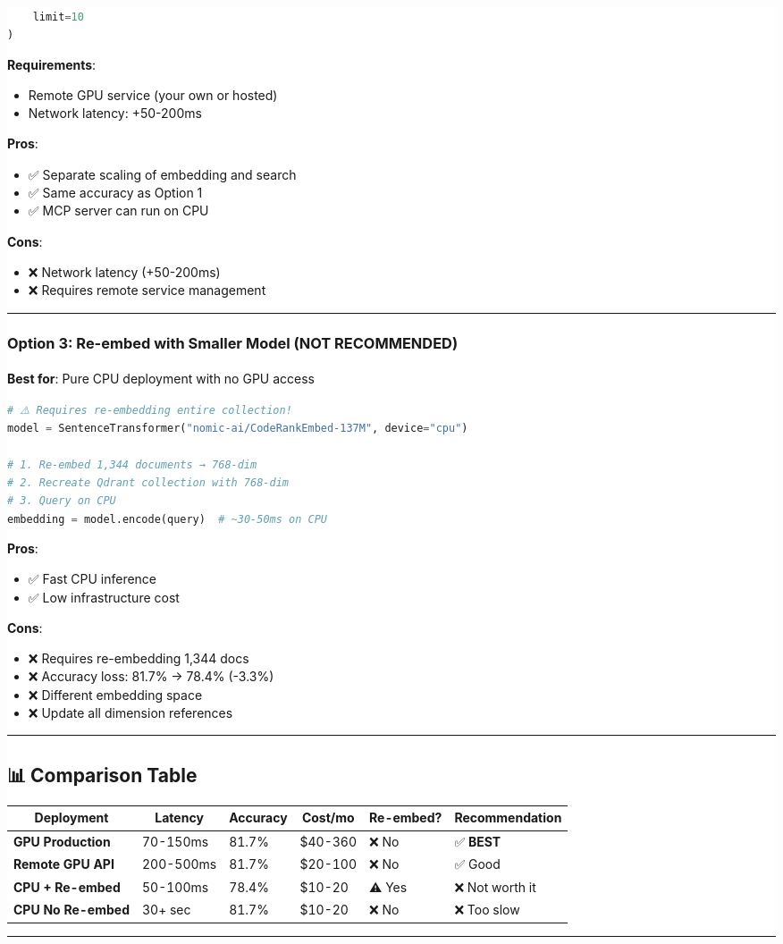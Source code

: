 ```python
    limit=10
)
```

**Requirements**:
- Remote GPU service (your own or hosted)
- Network latency: +50-200ms

**Pros**:
- ✅ Separate scaling of embedding and search
- ✅ Same accuracy as Option 1
- ✅ MCP server can run on CPU

**Cons**:
- ❌ Network latency (+50-200ms)
- ❌ Requires remote service management

---

### Option 3: Re-embed with Smaller Model (NOT RECOMMENDED)

**Best for**: Pure CPU deployment with no GPU access

```python
# ⚠️ Requires re-embedding entire collection!
model = SentenceTransformer("nomic-ai/CodeRankEmbed-137M", device="cpu")

# 1. Re-embed 1,344 documents → 768-dim
# 2. Recreate Qdrant collection with 768-dim
# 3. Query on CPU
embedding = model.encode(query)  # ~30-50ms on CPU
```

**Pros**:
- ✅ Fast CPU inference
- ✅ Low infrastructure cost

**Cons**:
- ❌ Requires re-embedding 1,344 docs
- ❌ Accuracy loss: 81.7% → 78.4% (-3.3%)
- ❌ Different embedding space
- ❌ Update all dimension references

---

## 📊 Comparison Table

| Deployment | Latency | Accuracy | Cost/mo | Re-embed? | Recommendation |
|------------|---------|----------|---------|-----------|----------------|
| **GPU Production** | 70-150ms | 81.7% | $40-360 | ❌ No | ✅ **BEST** |
| **Remote GPU API** | 200-500ms | 81.7% | $20-100 | ❌ No | ✅ Good |
| **CPU + Re-embed** | 50-100ms | 78.4% | $10-20 | ⚠️ Yes | ❌ Not worth it |
| **CPU No Re-embed** | 30+ sec | 81.7% | $10-20 | ❌ No | ❌ Too slow |

---